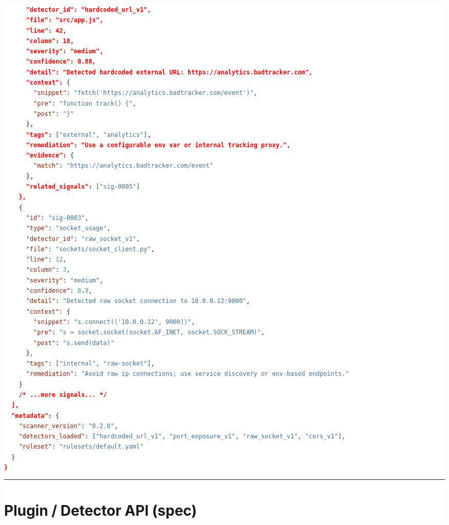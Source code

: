 ```json
      "detector_id": "hardcoded_url_v1",
      "file": "src/app.js",
      "line": 42,
      "column": 18,
      "severity": "medium",
      "confidence": 0.88,
      "detail": "Detected hardcoded external URL: https://analytics.badtracker.com",
      "context": {
        "snippet": "fetch('https://analytics.badtracker.com/event')",
        "pre": "function track() {",
        "post": "}"
      },
      "tags": ["external", "analytics"],
      "remediation": "Use a configurable env var or internal tracking proxy.",
      "evidence": {
        "match": "https://analytics.badtracker.com/event"
      },
      "related_signals": ["sig-0005"]
    },
    {
      "id": "sig-0003",
      "type": "socket_usage",
      "detector_id": "raw_socket_v1",
      "file": "sockets/socket_client.py",
      "line": 12,
      "column": 3,
      "severity": "medium",
      "confidence": 0.9,
      "detail": "Detected raw socket connection to 10.0.0.12:9000",
      "context": {
        "snippet": "s.connect(('10.0.0.12', 9000))",
        "pre": "s = socket.socket(socket.AF_INET, socket.SOCK_STREAM)",
        "post": "s.send(data)"
      },
      "tags": ["internal", "raw-socket"],
      "remediation": "Avoid raw ip connections; use service discovery or env-based endpoints."
    }
    /* ...more signals... */
  ],
  "metadata": {
    "scanner_version": "0.2.0",
    "detectors_loaded": ["hardcoded_url_v1", "port_exposure_v1", "raw_socket_v1", "cors_v1"],
    "ruleset": "rulesets/default.yaml"
  }
}
```

---

# Plugin / Detector API (spec)

